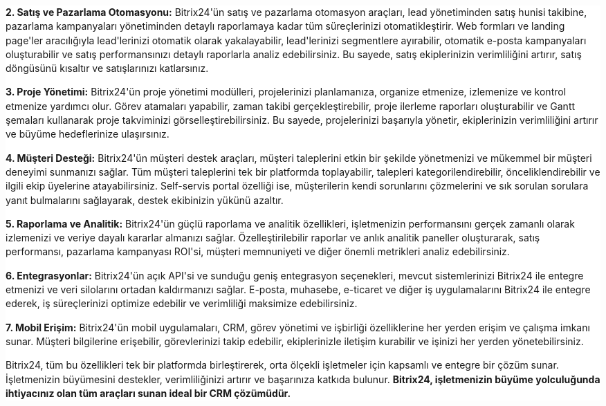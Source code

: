 **2. Satış ve Pazarlama Otomasyonu:** Bitrix24'ün satış ve pazarlama otomasyon araçları,  lead yönetiminden satış hunisi takibine, pazarlama kampanyaları yönetiminden detaylı raporlamaya kadar tüm süreçlerinizi otomatikleştirir.  Web formları ve landing page'ler aracılığıyla lead'lerinizi otomatik olarak yakalayabilir, lead'lerinizi segmentlere ayırabilir,  otomatik e-posta kampanyaları oluşturabilir ve satış performansınızı detaylı raporlarla analiz edebilirsiniz.  Bu sayede, satış ekiplerinizin verimliliğini artırır, satış döngüsünü kısaltır ve satışlarınızı katlarsınız.

**3. Proje Yönetimi:** Bitrix24'ün proje yönetimi modülleri, projelerinizi planlamanıza, organize etmenize, izlemenize ve kontrol etmenize yardımcı olur.  Görev atamaları yapabilir,  zaman takibi gerçekleştirebilir,  proje ilerleme raporları oluşturabilir ve Gantt şemaları kullanarak proje takviminizi görselleştirebilirsiniz.  Bu sayede, projelerinizi başarıyla yönetir, ekiplerinizin verimliliğini artırır ve büyüme hedeflerinize ulaşırsınız.

**4. Müşteri Desteği:** Bitrix24'ün müşteri destek araçları, müşteri taleplerini etkin bir şekilde yönetmenizi ve mükemmel bir müşteri deneyimi sunmanızı sağlar.  Tüm müşteri taleplerini tek bir platformda toplayabilir,  talepleri kategorilendirebilir, önceliklendirebilir ve ilgili ekip üyelerine atayabilirsiniz. Self-servis portal özelliği ise,  müşterilerin kendi sorunlarını çözmelerini ve sık sorulan sorulara yanıt bulmalarını sağlayarak, destek ekibinizin yükünü azaltır.

**5. Raporlama ve Analitik:** Bitrix24'ün güçlü raporlama ve analitik özellikleri,  işletmenizin performansını gerçek zamanlı olarak izlemenizi ve veriye dayalı kararlar almanızı sağlar.  Özelleştirilebilir raporlar ve anlık analitik paneller oluşturarak, satış performansı, pazarlama kampanyası ROI'si, müşteri memnuniyeti ve diğer önemli metrikleri analiz edebilirsiniz.

**6. Entegrasyonlar:** Bitrix24'ün açık API'si ve sunduğu geniş entegrasyon seçenekleri, mevcut sistemlerinizi Bitrix24 ile entegre etmenizi ve veri silolarını ortadan kaldırmanızı sağlar.  E-posta, muhasebe, e-ticaret ve diğer iş uygulamalarını Bitrix24 ile entegre ederek, iş süreçlerinizi optimize edebilir ve verimliliği maksimize edebilirsiniz.

**7. Mobil Erişim:** Bitrix24'ün mobil uygulamaları, CRM, görev yönetimi ve işbirliği özelliklerine her yerden erişim ve çalışma imkanı sunar.  Müşteri bilgilerine erişebilir, görevlerinizi takip edebilir, ekiplerinizle iletişim kurabilir ve işinizi her yerden yönetebilirsiniz.

Bitrix24,  tüm bu özellikleri tek bir platformda birleştirerek, orta ölçekli işletmeler için kapsamlı ve entegre bir çözüm sunar.  İşletmenizin büyümesini destekler, verimliliğinizi artırır ve başarınıza katkıda bulunur.  **Bitrix24,  işletmenizin büyüme yolculuğunda ihtiyacınız olan tüm araçları sunan ideal bir CRM çözümüdür.**


